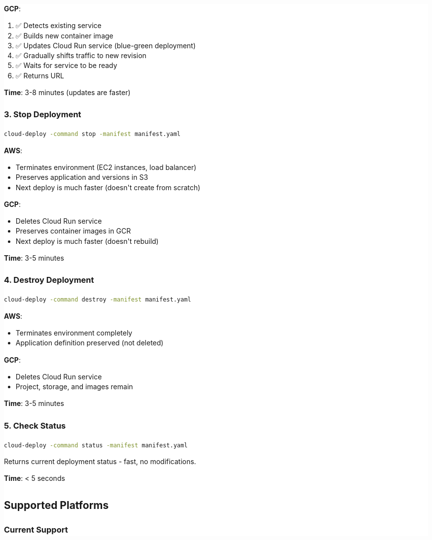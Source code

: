 **GCP**:
1. ✅ Detects existing service
2. ✅ Builds new container image
3. ✅ Updates Cloud Run service (blue-green deployment)
4. ✅ Gradually shifts traffic to new revision
5. ✅ Waits for service to be ready
6. ✅ Returns URL

**Time**: 3-8 minutes (updates are faster)

### 3. Stop Deployment

```bash
cloud-deploy -command stop -manifest manifest.yaml
```

**AWS**:
- Terminates environment (EC2 instances, load balancer)
- Preserves application and versions in S3
- Next deploy is much faster (doesn't create from scratch)

**GCP**:
- Deletes Cloud Run service
- Preserves container images in GCR
- Next deploy is much faster (doesn't rebuild)

**Time**: 3-5 minutes

### 4. Destroy Deployment

```bash
cloud-deploy -command destroy -manifest manifest.yaml
```

**AWS**:
- Terminates environment completely
- Application definition preserved (not deleted)

**GCP**:
- Deletes Cloud Run service
- Project, storage, and images remain

**Time**: 3-5 minutes

### 5. Check Status

```bash
cloud-deploy -command status -manifest manifest.yaml
```

Returns current deployment status - fast, no modifications.

**Time**: < 5 seconds

## Supported Platforms

### Current Support
